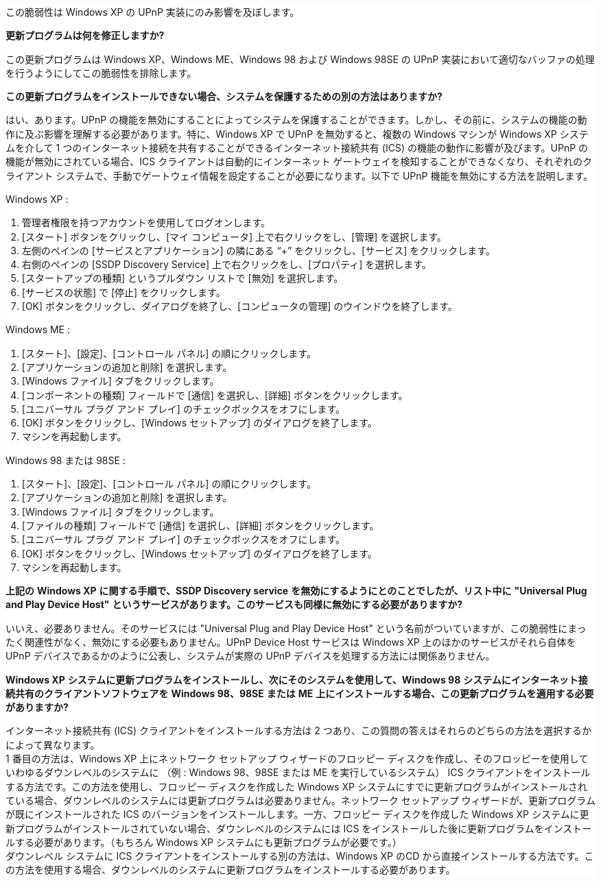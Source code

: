 この脆弱性は Windows XP の UPnP 実装にのみ影響を及ぼします。

**更新プログラムは何を修正しますか?**

この更新プログラムは Windows XP、Windows ME、Windows 98 および Windows 98SE の UPnP 実装において適切なバッファの処理を行うようにしてこの脆弱性を排除します。

**この更新プログラムをインストールできない場合、システムを保護するための別の方法はありますか?**

はい、あります。UPnP の機能を無効にすることによってシステムを保護することができます。しかし、その前に、システムの機能の動作に及ぶ影響を理解する必要があります。特に、Windows XP で UPnP を無効すると、複数の Windows マシンが Windows XP システムを介して 1 つのインターネット接続を共有することができるインターネット接続共有 (ICS) の機能の動作に影響が及びます。UPnP の機能が無効にされている場合、ICS クライアントは自動的にインターネット ゲートウェイを検知することができなくなり、それぞれのクライアント システムで、手動でゲートウェイ情報を設定することが必要になります。以下で UPnP 機能を無効にする方法を説明します。

Windows XP :

1.  管理者権限を持つアカウントを使用してログオンします。
2.  \[スタート\] ボタンをクリックし、\[マイ コンピュータ\] 上で右クリックをし、\[管理\] を選択します。
3.  左側のペインの \[サービスとアプリケーション\] の隣にある “+” をクリックし、\[サービス\] をクリックします。
4.  右側のペインの \[SSDP Discovery Service\] 上で右クリックをし、\[プロパティ\] を選択します。
5.  \[スタートアップの種類\] というプルダウン リストで \[無効\] を選択します。
6.  \[サービスの状態\] で \[停止\] をクリックします。
7.  \[OK\] ボタンをクリックし、ダイアログを終了し、\[コンピュータの管理\] のウインドウを終了します。

Windows ME :

1.  \[スタート\]、\[設定\]、\[コントロール パネル\] の順にクリックします。
2.  \[アプリケーションの追加と削除\] を選択します。
3.  \[Windows ファイル\] タブをクリックします。
4.  \[コンポーネントの種類\] フィールドで \[通信\] を選択し、\[詳細\] ボタンをクリックします。
5.  \[ユニバーサル プラグ アンド プレイ\] のチェックボックスをオフにします。
6.  \[OK\] ボタンをクリックし、\[Windows セットアップ\] のダイアログを終了します。
7.  マシンを再起動します。

Windows 98 または 98SE :

1.  \[スタート\]、\[設定\]、\[コントロール パネル\] の順にクリックします。
2.  \[アプリケーションの追加と削除\] を選択します。
3.  \[Windows ファイル\] タブをクリックします。
4.  \[ファイルの種類\] フィールドで \[通信\] を選択し、\[詳細\] ボタンをクリックします。
5.  \[ユニバーサル プラグ アンド プレイ\] のチェックボックスをオフにします。
6.  \[OK\] ボタンをクリックし、\[Windows セットアップ\] のダイアログを終了します。
7.  マシンを再起動します。

**上記の** **Windows XP** **に関する手順で、SSDP Discovery service** **を無効にするようにとのことでしたが、リスト中に** **"Universal Plug and Play Device Host"** **というサービスがあります。このサービスも同様に無効にする必要がありますか?**

いいえ、必要ありません。そのサービスには "Universal Plug and Play Device Host" という名前がついていますが、この脆弱性にまったく関連性がなく、無効にする必要もありません。UPnP Device Host サービスは Windows XP 上のほかのサービスがそれら自体を UPnP デバイスであるかのように公表し、システムが実際の UPnP デバイスを処理する方法には関係ありません。

**Windows XP** **システムに更新プログラムをインストールし、次にそのシステムを使用して、Windows 98** **システムにインターネット接続共有のクライアントソフトウェアを** **Windows 98、98SE** **または** **ME** **上にインストールする場合、この更新プログラムを適用する必要がありますか?**

インターネット接続共有 (ICS) クライアントをインストールする方法は 2 つあり、この質問の答えはそれらのどちらの方法を選択するかによって異なります。  
1 番目の方法は、Windows XP 上にネットワーク セットアップ ウィザードのフロッピー ディスクを作成し、そのフロッピーを使用していわゆるダウンレベルのシステムに （例 : Windows 98、98SE または ME を実行しているシステム） ICS クライアントをインストールする方法です。この方法を使用し、フロッピー ディスクを作成した Windows XP システムにすでに更新プログラムがインストールされている場合、ダウンレベルのシステムには更新プログラムは必要ありません。ネットワーク セットアップ ウィザードが、更新プログラムが既にインストールされた ICS のバージョンをインストールします。一方、フロッピー ディスクを作成した Windows XP システムに更新プログラムがインストールされていない場合、ダウンレベルのシステムには ICS をインストールした後に更新プログラムをインストールする必要があります。（もちろん Windows XP システムにも更新プログラムが必要です。）  
ダウンレベル システムに ICS クライアントをインストールする別の方法は、Windows XP のCD から直接インストールする方法です。この方法を使用する場合、ダウンレベルのシステムに更新プログラムをインストールする必要があります。  
